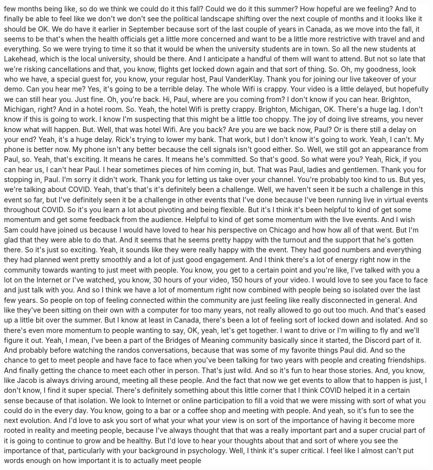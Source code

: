 few months being like, so do we think we could do it this fall? Could we do it this summer? How hopeful are we feeling? And to finally be able to feel like we don't we don't see the political landscape shifting over the next couple of months and it looks like it should be OK. We do have it earlier in September because sort of the last couple of years in Canada, as we move into the fall, it seems to be that's when the health officials get a little more concerned and want to be a little more restrictive with travel and and everything. So we were trying to time it so that it would be when the university students are in town. So all the new students at Lakehead, which is the local university, should be there. And I anticipate a handful of them will want to attend. But not so late that we're risking cancellations and that, you know, flights get locked down again and that sort of thing. So. Oh, my goodness, look who we have, a special guest for, you know, your regular host, Paul VanderKlay. Thank you for joining our live takeover of your demo. Can you hear me? Yes, it's going to be a terrible delay. The whole Wifi is crappy. Your video is a little delayed, but hopefully we can still hear you. Just fine. Oh, you're back. Hi, Paul, where are you coming from? I don't know if you can hear. Brighton, Michigan, right? And in a hotel room. So. Yeah, the hotel Wifi is pretty crappy. Brighton, Michigan, OK. There's a huge lag. I don't know if this is going to work. I know I'm suspecting that this might be a little too choppy. The joy of doing live streams, you never know what will happen. But. Well, that was hotel Wifi. Are you back? Are you are we back now, Paul? Or is there still a delay on your end? Yeah, it's a huge delay. Rick's trying to lower my bank. That work, but I don't know it's going to work. Yeah, I can't. My phone is better now. My phone isn't any better because the cell signals isn't good either. So. Well, we still got an appearance from Paul, so. Yeah, that's exciting. It means he cares. It means he's committed. So that's good. So what were you? Yeah, Rick, if you can hear us, I can't hear Paul. I hear sometimes pieces of him coming in, but. That was Paul, ladies and gentlemen. Thank you for stopping in, Paul. I'm sorry it didn't work. Thank you for letting us take over your channel. You're probably too kind to us. But yes, we're talking about COVID. Yeah, that's that's it's definitely been a challenge. Well, we haven't seen it be such a challenge in this event so far, but I've definitely seen it be a challenge in other events that I've done because I've been running live in virtual events throughout COVID. So it's you learn a lot about pivoting and being flexible. But it's I think it's been helpful to kind of get some momentum and get some feedback from the audience. Helpful to kind of get some momentum with the live events. And I wish Sam could have joined us because I would have loved to hear his perspective on Chicago and how how all of that went. But I'm glad that they were able to do that. And it seems that he seems pretty happy with the turnout and the support that he's gotten there. So it's just so exciting. Yeah, it sounds like they were really happy with the event. They had good numbers and everything they had planned went pretty smoothly and a lot of just good engagement. And I think there's a lot of energy right now in the community towards wanting to just meet with people. You know, you get to a certain point and you're like, I've talked with you a lot on the Internet or I've watched, you know, 30 hours of your video, 150 hours of your video. I would love to see you face to face and just talk with you. And so I think we have a lot of momentum right now combined with people being so isolated over the last few years. So people on top of feeling connected within the community are just feeling like really disconnected in general. And like they've been sitting on their own with a computer for too many years, not really allowed to go out too much. And that's eased up a little bit over the summer. But I know at least in Canada, there's been a lot of feeling sort of locked down and isolated. And so there's even more momentum to people wanting to say, OK, yeah, let's get together. I want to drive or I'm willing to fly and we'll figure it out. Yeah, I mean, I've been a part of the Bridges of Meaning community basically since it started, the Discord part of it. And probably before watching the randos conversations, because that was some of my favorite things Paul did. And so the chance to get to meet people and have face to face when you've been talking for two years with people and creating friendships. And finally getting the chance to meet each other in person. That's just wild. And so it's fun to hear those stories. And, you know, like Jacob is always driving around, meeting all these people. And the fact that now we get events to allow that to happen is just, I don't know, I find it super special. There's definitely something about this little corner that I think COVID helped it in a certain sense because of that isolation. We look to Internet or online participation to fill a void that we were missing with sort of what you could do in the every day. You know, going to a bar or a coffee shop and meeting with people. And yeah, so it's fun to see the next evolution. And I'd love to ask you sort of what your what your view is on sort of the importance of having it become more rooted in reality and meeting people, because I've always thought that that was a really important part and a super crucial part of it is going to continue to grow and be healthy. But I'd love to hear your thoughts about that and sort of where you see the importance of that, particularly with your background in psychology. Well, I think it's super critical. I feel like I almost can't put words enough on how important it is to actually meet people